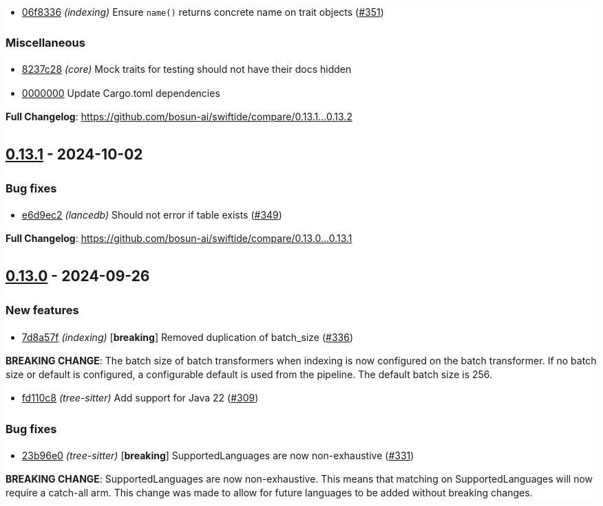- [06f8336](https://github.com/bosun-ai/swiftide/commit/06f83361c52010a451e8b775ce9c5d67057edbc5) *(indexing)*  Ensure `name()` returns concrete name on trait objects ([#351](https://github.com/bosun-ai/swiftide/pull/351))

### Miscellaneous

- [8237c28](https://github.com/bosun-ai/swiftide/commit/8237c2890df681c48117188e80cbad914b91e0fd) *(core)*  Mock traits for testing should not have their docs hidden

- [0000000](https://github.com/bosun-ai/swiftide/commit/0000000)  Update Cargo.toml dependencies


**Full Changelog**: https://github.com/bosun-ai/swiftide/compare/0.13.1...0.13.2



## [0.13.1](https://github.com/bosun-ai/swiftide/compare/v0.13.0...v0.13.1) - 2024-10-02

### Bug fixes

- [e6d9ec2](https://github.com/bosun-ai/swiftide/commit/e6d9ec2fe034c9d36fd730c969555c459606d42f) *(lancedb)*  Should not error if table exists ([#349](https://github.com/bosun-ai/swiftide/pull/349))


**Full Changelog**: https://github.com/bosun-ai/swiftide/compare/0.13.0...0.13.1



## [0.13.0](https://github.com/bosun-ai/swiftide/compare/v0.12.3...v0.13.0) - 2024-09-26

### New features

- [7d8a57f](https://github.com/bosun-ai/swiftide/commit/7d8a57f54b2c73267dfaa3b3a32079b11d9b32bc) *(indexing)*  [**breaking**] Removed duplication of batch_size ([#336](https://github.com/bosun-ai/swiftide/pull/336))

**BREAKING CHANGE**: The batch size of batch transformers when indexing is
now configured on the batch transformer. If no batch size or default is
configured, a configurable default is used from the pipeline. The
default batch size is 256.

- [fd110c8](https://github.com/bosun-ai/swiftide/commit/fd110c8efeb3af538d4e51d033b6df02e90e05d9) *(tree-sitter)*  Add support for Java 22 ([#309](https://github.com/bosun-ai/swiftide/pull/309))

### Bug fixes

- [23b96e0](https://github.com/bosun-ai/swiftide/commit/23b96e08b4e0f10f5faea0b193b404c9cd03f47f) *(tree-sitter)* [**breaking**]  SupportedLanguages are now non-exhaustive ([#331](https://github.com/bosun-ai/swiftide/pull/331))

**BREAKING CHANGE**: SupportedLanguages are now non-exhaustive. This means that matching on SupportedLanguages will now require a catch-all arm.
This change was made to allow for future languages to be added without breaking changes.
